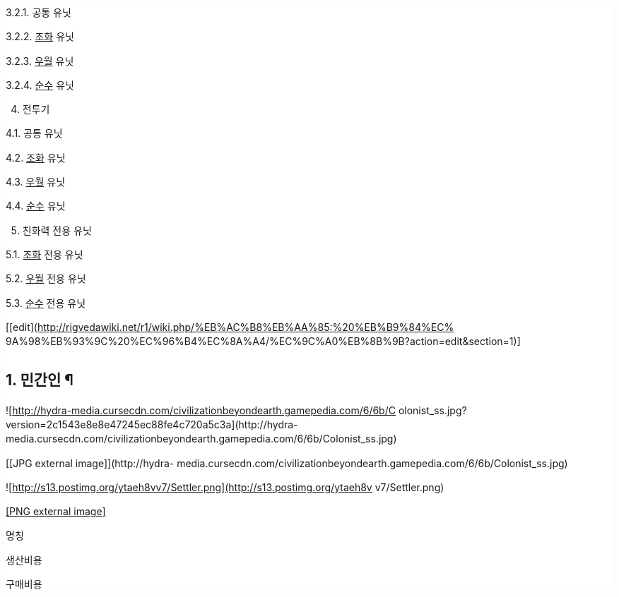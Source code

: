 3.2.1. 공통 유닛

3.2.2. [조화](%EB%AC%B8%EB%AA%85%3A%20%EB%B9%84%EC%9A%98%EB%93%9C%20%EC%96%B4%EC%8A%A4/%EC%A1%B0%ED%99%94.md) 유닛

3.2.3. [우월](%EB%AC%B8%EB%AA%85%3A%20%EB%B9%84%EC%9A%98%EB%93%9C%20%EC%96%B4%EC%8A%A4/%EC%9A%B0%EC%9B%94.md) 유닛

3.2.4. [순수](%EB%AC%B8%EB%AA%85%3A%20%EB%B9%84%EC%9A%98%EB%93%9C%20%EC%96%B4%EC%8A%A4/%EC%88%9C%EC%88%98.md) 유닛

4. 전투기 
    

4.1. 공통 유닛

4.2. [조화](%EB%AC%B8%EB%AA%85%3A%20%EB%B9%84%EC%9A%98%EB%93%9C%20%EC%96%B4%EC%8A%A4/%EC%A1%B0%ED%99%94.md) 유닛

4.3. [우월](%EB%AC%B8%EB%AA%85%3A%20%EB%B9%84%EC%9A%98%EB%93%9C%20%EC%96%B4%EC%8A%A4/%EC%9A%B0%EC%9B%94.md) 유닛

4.4. [순수](%EB%AC%B8%EB%AA%85%3A%20%EB%B9%84%EC%9A%98%EB%93%9C%20%EC%96%B4%EC%8A%A4/%EC%88%9C%EC%88%98.md) 유닛

5. 친화력 전용 유닛 
    

5.1. [조화](%EB%AC%B8%EB%AA%85%3A%20%EB%B9%84%EC%9A%98%EB%93%9C%20%EC%96%B4%EC%8A%A4/%EC%A1%B0%ED%99%94.md) 전용 유닛

5.2. [우월](%EB%AC%B8%EB%AA%85%3A%20%EB%B9%84%EC%9A%98%EB%93%9C%20%EC%96%B4%EC%8A%A4/%EC%9A%B0%EC%9B%94.md) 전용 유닛

5.3. [순수](%EB%AC%B8%EB%AA%85%3A%20%EB%B9%84%EC%9A%98%EB%93%9C%20%EC%96%B4%EC%8A%A4/%EC%88%9C%EC%88%98.md) 전용 유닛

[[edit](http://rigvedawiki.net/r1/wiki.php/%EB%AC%B8%EB%AA%85:%20%EB%B9%84%EC%
9A%98%EB%93%9C%20%EC%96%B4%EC%8A%A4/%EC%9C%A0%EB%8B%9B?action=edit&section=1)]

## 1. 민간인 ¶

![http://hydra-media.cursecdn.com/civilizationbeyondearth.gamepedia.com/6/6b/C
olonist_ss.jpg?version=2c1543e8e8e47245ec88fe4c720a5c3a](http://hydra-
media.cursecdn.com/civilizationbeyondearth.gamepedia.com/6/6b/Colonist_ss.jpg)

[[JPG external image]](http://hydra-
media.cursecdn.com/civilizationbeyondearth.gamepedia.com/6/6b/Colonist_ss.jpg)

![http://s13.postimg.org/ytaeh8vv7/Settler.png](http://s13.postimg.org/ytaeh8v
v7/Settler.png)

[[PNG external image]](http://s13.postimg.org/ytaeh8vv7/Settler.png)

명칭

생산비용

구매비용
